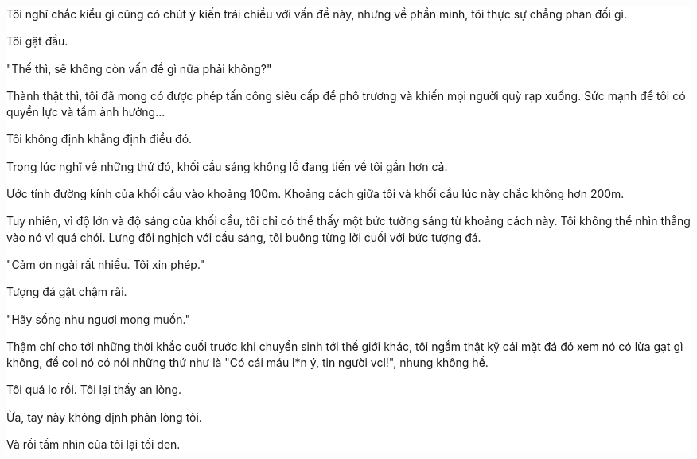 Tôi nghĩ chắc kiểu gì cũng có chút ý kiến trái chiều với vấn đề này, nhưng về phần mình, tôi thực sự chẳng phản đối gì.

Tôi gật đầu.

"Thế thì, sẽ không còn vấn đề gì nữa phải không?"

Thành thật thì, tôi đã mong có được phép tấn công siêu cấp để phô trương và khiến mọi người quỳ rạp xuống. Sức mạnh để tôi có quyền lực và tầm ảnh hưởng...

Tôi không định khẳng định điều đó.

Trong lúc nghĩ về những thứ đó, khối cầu sáng khổng lồ đang tiến về tôi gần hơn cả.

Ước tính đường kính của khối cầu vào khoảng 100m. Khoảng cách giữa tôi và khối cầu lúc này chắc không hơn 200m.

Tuy nhiên, vì độ lớn và độ sáng của khối cầu, tôi chỉ có thể thấy một bức tường sáng từ khoảng cách này. Tôi không thể nhìn thẳng vào nó vì quá chói. Lưng đối nghịch với cầu sáng, tôi buông từng lời cuối với bức tượng đá.

"Cảm ơn ngài rất nhiều. Tôi xin phép."

Tượng đá gật chậm rãi.

"Hãy sống như ngươi mong muốn."

Thậm chí cho tới những thời khắc cuối trước khi chuyển sinh tới thế giới khác, tôi ngắm thật kỹ cái mặt đá đó xem nó có lừa gạt gì không, để coi nó có nói những thứ như là "Có cái máu l*n ý, tin người vcl!", nhưng không hề.

Tôi quá lo rồi. Tôi lại thấy an lòng.

Ừa, tay này không định phản lòng tôi.

Và rồi tầm nhìn của tôi lại tối đen.